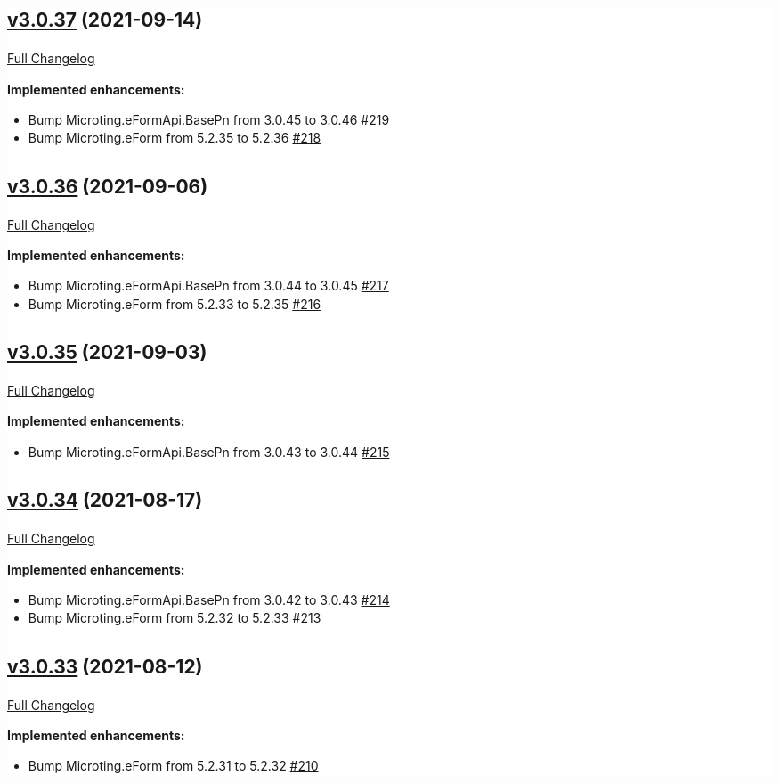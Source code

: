 ## [v3.0.37](https://github.com/microting/eform-monitoring-base/tree/v3.0.37) (2021-09-14)

[Full Changelog](https://github.com/microting/eform-monitoring-base/compare/v3.0.36...v3.0.37)

**Implemented enhancements:**

- Bump Microting.eFormApi.BasePn from 3.0.45 to 3.0.46 [\#219](https://github.com/microting/eform-monitoring-base/issues/219)
- Bump Microting.eForm from 5.2.35 to 5.2.36 [\#218](https://github.com/microting/eform-monitoring-base/issues/218)

## [v3.0.36](https://github.com/microting/eform-monitoring-base/tree/v3.0.36) (2021-09-06)

[Full Changelog](https://github.com/microting/eform-monitoring-base/compare/v3.0.35...v3.0.36)

**Implemented enhancements:**

- Bump Microting.eFormApi.BasePn from 3.0.44 to 3.0.45 [\#217](https://github.com/microting/eform-monitoring-base/issues/217)
- Bump Microting.eForm from 5.2.33 to 5.2.35 [\#216](https://github.com/microting/eform-monitoring-base/issues/216)

## [v3.0.35](https://github.com/microting/eform-monitoring-base/tree/v3.0.35) (2021-09-03)

[Full Changelog](https://github.com/microting/eform-monitoring-base/compare/v3.0.34...v3.0.35)

**Implemented enhancements:**

- Bump Microting.eFormApi.BasePn from 3.0.43 to 3.0.44 [\#215](https://github.com/microting/eform-monitoring-base/issues/215)

## [v3.0.34](https://github.com/microting/eform-monitoring-base/tree/v3.0.34) (2021-08-17)

[Full Changelog](https://github.com/microting/eform-monitoring-base/compare/v3.0.33...v3.0.34)

**Implemented enhancements:**

- Bump Microting.eFormApi.BasePn from 3.0.42 to 3.0.43 [\#214](https://github.com/microting/eform-monitoring-base/issues/214)
- Bump Microting.eForm from 5.2.32 to 5.2.33 [\#213](https://github.com/microting/eform-monitoring-base/issues/213)

## [v3.0.33](https://github.com/microting/eform-monitoring-base/tree/v3.0.33) (2021-08-12)

[Full Changelog](https://github.com/microting/eform-monitoring-base/compare/v3.0.32...v3.0.33)

**Implemented enhancements:**

- Bump Microting.eForm from 5.2.31 to 5.2.32 [\#210](https://github.com/microting/eform-monitoring-base/issues/210)
